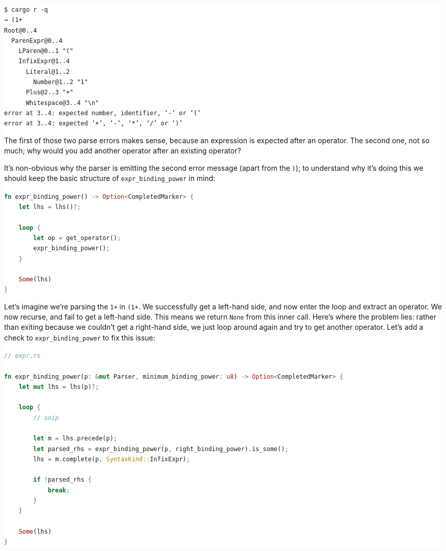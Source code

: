 ```-
$ cargo r -q
→ (1+
Root@0..4
  ParenExpr@0..4
    LParen@0..1 "("
    InfixExpr@1..4
      Literal@1..2
        Number@1..2 "1"
      Plus@2..3 "+"
      Whitespace@3..4 "\n"
error at 3..4: expected number, identifier, ‘-’ or ‘(’
error at 3..4: expected ‘+’, ‘-’, ‘*’, ‘/’ or ‘)’
```

The first of those two parse errors makes sense, because an expression is expected after an operator. The second one, not so much; why would you add another operator after an existing operator?

It’s non-obvious why the parser is emitting the second error message (apart from the `)`); to understand why it’s doing this we should keep the basic structure of `expr_binding_power` in mind:

```rust
fn expr_binding_power() -> Option<CompletedMarker> {
    let lhs = lhs()?;

    loop {
        let op = get_operator();
        expr_binding_power();
    }

    Some(lhs)
}
```

Let’s imagine we’re parsing the `1+` in `(1+`. We successfully get a left-hand side, and now enter the loop and extract an operator. We now recurse, and fail to get a left-hand side. This means we return `None` from this inner call. Here’s where the problem lies: rather than exiting because we couldn’t get a right-hand side, we just loop around again and try to get another operator. Let’s add a check to `expr_binding_power` to fix this issue:

```rust
// expr.rs

fn expr_binding_power(p: &mut Parser, minimum_binding_power: u8) -> Option<CompletedMarker> {
    let mut lhs = lhs(p)?;

    loop {
        // snip

        let m = lhs.precede(p);
        let parsed_rhs = expr_binding_power(p, right_binding_power).is_some();
        lhs = m.complete(p, SyntaxKind::InfixExpr);

        if !parsed_rhs {
            break;
        }
    }

    Some(lhs)
}
```
